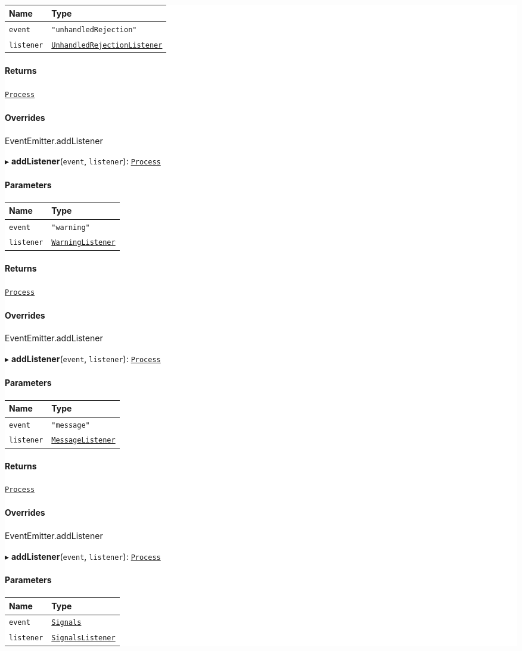| Name | Type |
| :------ | :------ |
| `event` | ``"unhandledRejection"`` |
| `listener` | [`UnhandledRejectionListener`](../modules/typings_env.NodeJS.md#unhandledrejectionlistener) |

#### Returns

[`Process`](typings_env.NodeJS.Process.md)

#### Overrides

EventEmitter.addListener

▸ **addListener**(`event`, `listener`): [`Process`](typings_env.NodeJS.Process.md)

#### Parameters

| Name | Type |
| :------ | :------ |
| `event` | ``"warning"`` |
| `listener` | [`WarningListener`](../modules/typings_env.NodeJS.md#warninglistener) |

#### Returns

[`Process`](typings_env.NodeJS.Process.md)

#### Overrides

EventEmitter.addListener

▸ **addListener**(`event`, `listener`): [`Process`](typings_env.NodeJS.Process.md)

#### Parameters

| Name | Type |
| :------ | :------ |
| `event` | ``"message"`` |
| `listener` | [`MessageListener`](../modules/typings_env.NodeJS.md#messagelistener) |

#### Returns

[`Process`](typings_env.NodeJS.Process.md)

#### Overrides

EventEmitter.addListener

▸ **addListener**(`event`, `listener`): [`Process`](typings_env.NodeJS.Process.md)

#### Parameters

| Name | Type |
| :------ | :------ |
| `event` | [`Signals`](../modules/typings_env.NodeJS.md#signals) |
| `listener` | [`SignalsListener`](../modules/typings_env.NodeJS.md#signalslistener) |
